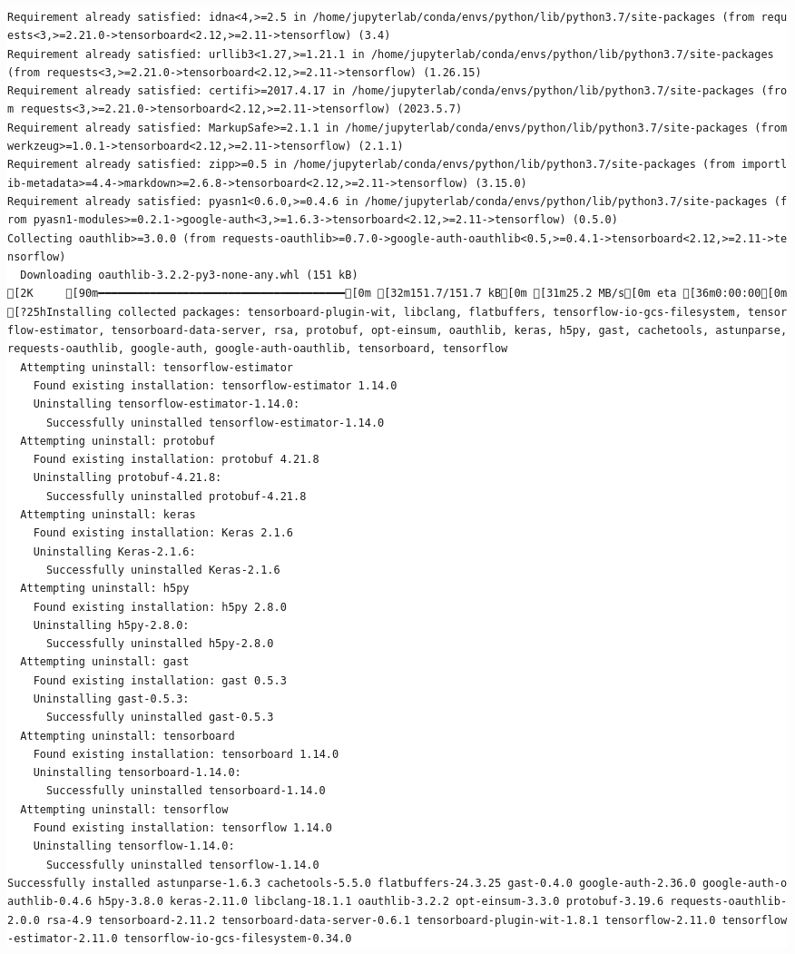    Requirement already satisfied: idna<4,>=2.5 in /home/jupyterlab/conda/envs/python/lib/python3.7/site-packages (from requests<3,>=2.21.0->tensorboard<2.12,>=2.11->tensorflow) (3.4)
    Requirement already satisfied: urllib3<1.27,>=1.21.1 in /home/jupyterlab/conda/envs/python/lib/python3.7/site-packages (from requests<3,>=2.21.0->tensorboard<2.12,>=2.11->tensorflow) (1.26.15)
    Requirement already satisfied: certifi>=2017.4.17 in /home/jupyterlab/conda/envs/python/lib/python3.7/site-packages (from requests<3,>=2.21.0->tensorboard<2.12,>=2.11->tensorflow) (2023.5.7)
    Requirement already satisfied: MarkupSafe>=2.1.1 in /home/jupyterlab/conda/envs/python/lib/python3.7/site-packages (from werkzeug>=1.0.1->tensorboard<2.12,>=2.11->tensorflow) (2.1.1)
    Requirement already satisfied: zipp>=0.5 in /home/jupyterlab/conda/envs/python/lib/python3.7/site-packages (from importlib-metadata>=4.4->markdown>=2.6.8->tensorboard<2.12,>=2.11->tensorflow) (3.15.0)
    Requirement already satisfied: pyasn1<0.6.0,>=0.4.6 in /home/jupyterlab/conda/envs/python/lib/python3.7/site-packages (from pyasn1-modules>=0.2.1->google-auth<3,>=1.6.3->tensorboard<2.12,>=2.11->tensorflow) (0.5.0)
    Collecting oauthlib>=3.0.0 (from requests-oauthlib>=0.7.0->google-auth-oauthlib<0.5,>=0.4.1->tensorboard<2.12,>=2.11->tensorflow)
      Downloading oauthlib-3.2.2-py3-none-any.whl (151 kB)
    [2K     [90m━━━━━━━━━━━━━━━━━━━━━━━━━━━━━━━━━━━━━━[0m [32m151.7/151.7 kB[0m [31m25.2 MB/s[0m eta [36m0:00:00[0m
    [?25hInstalling collected packages: tensorboard-plugin-wit, libclang, flatbuffers, tensorflow-io-gcs-filesystem, tensorflow-estimator, tensorboard-data-server, rsa, protobuf, opt-einsum, oauthlib, keras, h5py, gast, cachetools, astunparse, requests-oauthlib, google-auth, google-auth-oauthlib, tensorboard, tensorflow
      Attempting uninstall: tensorflow-estimator
        Found existing installation: tensorflow-estimator 1.14.0
        Uninstalling tensorflow-estimator-1.14.0:
          Successfully uninstalled tensorflow-estimator-1.14.0
      Attempting uninstall: protobuf
        Found existing installation: protobuf 4.21.8
        Uninstalling protobuf-4.21.8:
          Successfully uninstalled protobuf-4.21.8
      Attempting uninstall: keras
        Found existing installation: Keras 2.1.6
        Uninstalling Keras-2.1.6:
          Successfully uninstalled Keras-2.1.6
      Attempting uninstall: h5py
        Found existing installation: h5py 2.8.0
        Uninstalling h5py-2.8.0:
          Successfully uninstalled h5py-2.8.0
      Attempting uninstall: gast
        Found existing installation: gast 0.5.3
        Uninstalling gast-0.5.3:
          Successfully uninstalled gast-0.5.3
      Attempting uninstall: tensorboard
        Found existing installation: tensorboard 1.14.0
        Uninstalling tensorboard-1.14.0:
          Successfully uninstalled tensorboard-1.14.0
      Attempting uninstall: tensorflow
        Found existing installation: tensorflow 1.14.0
        Uninstalling tensorflow-1.14.0:
          Successfully uninstalled tensorflow-1.14.0
    Successfully installed astunparse-1.6.3 cachetools-5.5.0 flatbuffers-24.3.25 gast-0.4.0 google-auth-2.36.0 google-auth-oauthlib-0.4.6 h5py-3.8.0 keras-2.11.0 libclang-18.1.1 oauthlib-3.2.2 opt-einsum-3.3.0 protobuf-3.19.6 requests-oauthlib-2.0.0 rsa-4.9 tensorboard-2.11.2 tensorboard-data-server-0.6.1 tensorboard-plugin-wit-1.8.1 tensorflow-2.11.0 tensorflow-estimator-2.11.0 tensorflow-io-gcs-filesystem-0.34.0
